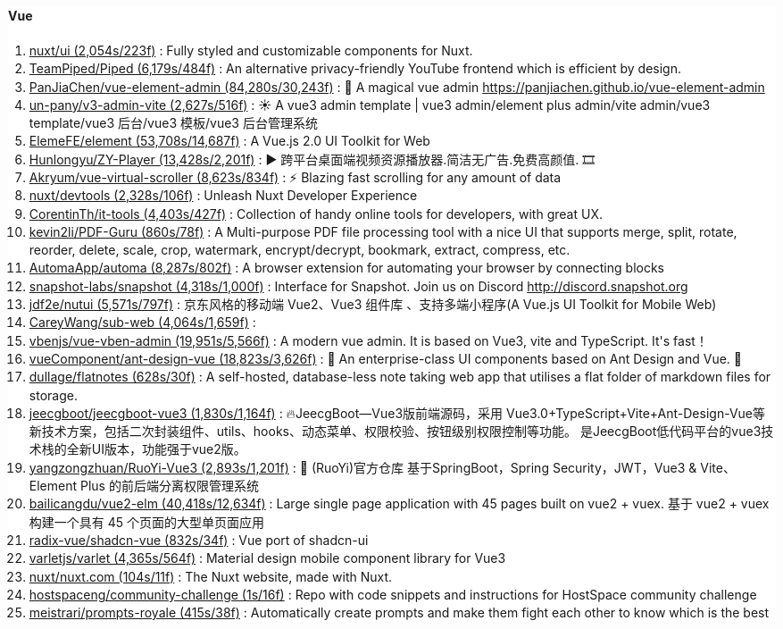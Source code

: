 #### Vue
1. [nuxt/ui (2,054s/223f)](https://github.com/nuxt/ui) : Fully styled and customizable components for Nuxt.
2. [TeamPiped/Piped (6,179s/484f)](https://github.com/TeamPiped/Piped) : An alternative privacy-friendly YouTube frontend which is efficient by design.
3. [PanJiaChen/vue-element-admin (84,280s/30,243f)](https://github.com/PanJiaChen/vue-element-admin) : 🎉 A magical vue admin https://panjiachen.github.io/vue-element-admin
4. [un-pany/v3-admin-vite (2,627s/516f)](https://github.com/un-pany/v3-admin-vite) : ☀️ A vue3 admin template | vue3 admin/element plus admin/vite admin/vue3 template/vue3 后台/vue3 模板/vue3 后台管理系统
5. [ElemeFE/element (53,708s/14,687f)](https://github.com/ElemeFE/element) : A Vue.js 2.0 UI Toolkit for Web
6. [Hunlongyu/ZY-Player (13,428s/2,201f)](https://github.com/Hunlongyu/ZY-Player) : ▶️ 跨平台桌面端视频资源播放器.简洁无广告.免费高颜值. 🎞
7. [Akryum/vue-virtual-scroller (8,623s/834f)](https://github.com/Akryum/vue-virtual-scroller) : ⚡️ Blazing fast scrolling for any amount of data
8. [nuxt/devtools (2,328s/106f)](https://github.com/nuxt/devtools) : Unleash Nuxt Developer Experience
9. [CorentinTh/it-tools (4,403s/427f)](https://github.com/CorentinTh/it-tools) : Collection of handy online tools for developers, with great UX.
10. [kevin2li/PDF-Guru (860s/78f)](https://github.com/kevin2li/PDF-Guru) : A Multi-purpose PDF file processing tool with a nice UI that supports merge, split, rotate, reorder, delete, scale, crop, watermark, encrypt/decrypt, bookmark, extract, compress, etc.
11. [AutomaApp/automa (8,287s/802f)](https://github.com/AutomaApp/automa) : A browser extension for automating your browser by connecting blocks
12. [snapshot-labs/snapshot (4,318s/1,000f)](https://github.com/snapshot-labs/snapshot) : Interface for Snapshot. Join us on Discord http://discord.snapshot.org
13. [jdf2e/nutui (5,571s/797f)](https://github.com/jdf2e/nutui) : 京东风格的移动端 Vue2、Vue3 组件库 、支持多端小程序(A Vue.js UI Toolkit for Mobile Web)
14. [CareyWang/sub-web (4,064s/1,659f)](https://github.com/CareyWang/sub-web) : 
15. [vbenjs/vue-vben-admin (19,951s/5,566f)](https://github.com/vbenjs/vue-vben-admin) : A modern vue admin. It is based on Vue3, vite and TypeScript. It's fast！
16. [vueComponent/ant-design-vue (18,823s/3,626f)](https://github.com/vueComponent/ant-design-vue) : 🌈 An enterprise-class UI components based on Ant Design and Vue. 🐜
17. [dullage/flatnotes (628s/30f)](https://github.com/dullage/flatnotes) : A self-hosted, database-less note taking web app that utilises a flat folder of markdown files for storage.
18. [jeecgboot/jeecgboot-vue3 (1,830s/1,164f)](https://github.com/jeecgboot/jeecgboot-vue3) : 🔥JeecgBoot—Vue3版前端源码，采用 Vue3.0+TypeScript+Vite+Ant-Design-Vue等新技术方案，包括二次封装组件、utils、hooks、动态菜单、权限校验、按钮级别权限控制等功能。 是JeecgBoot低代码平台的vue3技术栈的全新UI版本，功能强于vue2版。
19. [yangzongzhuan/RuoYi-Vue3 (2,893s/1,201f)](https://github.com/yangzongzhuan/RuoYi-Vue3) : 🎉 (RuoYi)官方仓库 基于SpringBoot，Spring Security，JWT，Vue3 & Vite、Element Plus 的前后端分离权限管理系统
20. [bailicangdu/vue2-elm (40,418s/12,634f)](https://github.com/bailicangdu/vue2-elm) : Large single page application with 45 pages built on vue2 + vuex. 基于 vue2 + vuex 构建一个具有 45 个页面的大型单页面应用
21. [radix-vue/shadcn-vue (832s/34f)](https://github.com/radix-vue/shadcn-vue) : Vue port of shadcn-ui
22. [varletjs/varlet (4,365s/564f)](https://github.com/varletjs/varlet) : Material design mobile component library for Vue3
23. [nuxt/nuxt.com (104s/11f)](https://github.com/nuxt/nuxt.com) : The Nuxt website, made with Nuxt.
24. [hostspaceng/community-challenge (1s/16f)](https://github.com/hostspaceng/community-challenge) : Repo with code snippets and instructions for HostSpace community challenge
25. [meistrari/prompts-royale (415s/38f)](https://github.com/meistrari/prompts-royale) : Automatically create prompts and make them fight each other to know which is the best
